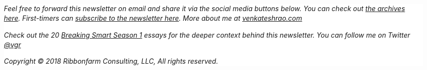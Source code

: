 _Feel free to forward this newsletter on email and share it via the social media buttons below. You can check out [the archives here](http://breakingsmart.com/season-1-newsletter-archive/). First-timers can [subscribe to the newsletter here](http://breakingsmart.us1.list-manage1.com/subscribe?u=78cbbb7f2882629a5157fa593&id=6b80b6e8da). More about me at [venkateshrao.com](http://venkateshrao.com/)_

_Check out the 20 [Breaking Smart Season 1](http://breakingsmart.com/season-1/) essays for the deeper context behind this newsletter. You can follow me on Twitter [@vgr](http://twitter.com/vgr)_

_Copyright © 2018 Ribbonfarm Consulting, LLC, All rights reserved._